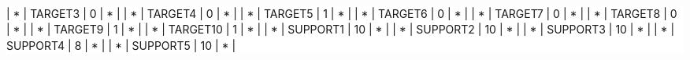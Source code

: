 | *            | TARGET3  | 0     | *                                                                                                                                                                                                                                                                                                                                                                                                                                     |
| *            | TARGET4  | 0     | *                                                                                                                                                                                                                                                                                                                                                                                                                                     |
| *            | TARGET5  | 1     | *                                                                                                                                                                                                                                                                                                                                                                                                                                     |
| *            | TARGET6  | 0     | *                                                                                                                                                                                                                                                                                                                                                                                                                                     |
| *            | TARGET7  | 0     | *                                                                                                                                                                                                                                                                                                                                                                                                                                     |
| *            | TARGET8  | 0     | *                                                                                                                                                                                                                                                                                                                                                                                                                                     |
| *            | TARGET9  | 1     | *                                                                                                                                                                                                                                                                                                                                                                                                                                     |
| *            | TARGET10 | 1     | *                                                                                                                                                                                                                                                                                                                                                                                                                                     |
| *            | SUPPORT1 | 10    | *                                                                                                                                                                                                                                                                                                                                                                                                                                     |
| *            | SUPPORT2 | 10    | *                                                                                                                                                                                                                                                                                                                                                                                                                                     |
| *            | SUPPORT3 | 10    | *                                                                                                                                                                                                                                                                                                                                                                                                                                     |
| *            | SUPPORT4 | 8     | *                                                                                                                                                                                                                                                                                                                                                                                                                                     |
| *            | SUPPORT5 | 10    | *                                                                                                                                                                                                                                                                                                                                                                                                                                     |